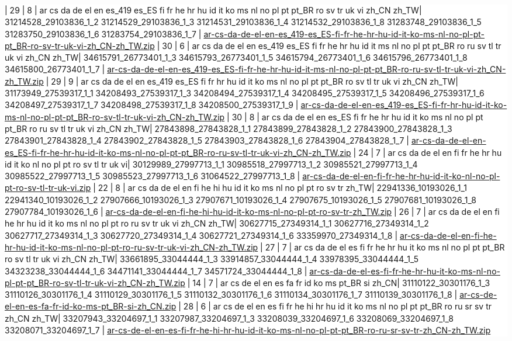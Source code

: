 | 29 | 8 | ar cs da de el en es_419 es_ES fi fr he hr hu id it ko ms nl no pl pt pt_BR ro sv tr uk vi zh_CN zh_TW|  31214528_29103836_1_2 31214529_29103836_1_3 31214531_29103836_1_4 31214532_29103836_1_8 31283748_29103836_1_5 31283750_29103836_1_6 31283754_29103836_1_7 | [ar-cs-da-de-el-en-es_419-es_ES-fi-fr-he-hr-hu-id-it-ko-ms-nl-no-pl-pt-pt_BR-ro-sv-tr-uk-vi-zh_CN-zh_TW.zip](https://raw.githubusercontent.com/Helsinki-NLP/OpenSubtitles-devtest/refs/heads/master/devtest-xml/multi-linksets-0.8/2024/ar-cs-da-de-el-en-es_419-es_ES-fi-fr-he-hr-hu-id-it-ko-ms-nl-no-pl-pt-pt_BR-ro-sv-tr-uk-vi-zh_CN-zh_TW.zip)
| 30 | 6 | ar cs da de el en es_419 es_ES fi fr he hr hu id it ms nl no pl pt pt_BR ro ru sv tl tr uk vi zh_CN zh_TW|  34615791_26773401_1_3 34615793_26773401_1_5 34615794_26773401_1_6 34615796_26773401_1_8 34615800_26773401_1_7 | [ar-cs-da-de-el-en-es_419-es_ES-fi-fr-he-hr-hu-id-it-ms-nl-no-pl-pt-pt_BR-ro-ru-sv-tl-tr-uk-vi-zh_CN-zh_TW.zip](https://raw.githubusercontent.com/Helsinki-NLP/OpenSubtitles-devtest/refs/heads/master/devtest-xml/multi-linksets-0.8/2024/ar-cs-da-de-el-en-es_419-es_ES-fi-fr-he-hr-hu-id-it-ms-nl-no-pl-pt-pt_BR-ro-ru-sv-tl-tr-uk-vi-zh_CN-zh_TW.zip)
| 29 | 9 | ar cs da de el en es_419 es_ES fi fr hr hu id it ko ms nl no pl pt pt_BR ro sv tl tr uk vi zh_CN zh_TW|  31173949_27539317_1_1 34208493_27539317_1_3 34208494_27539317_1_4 34208495_27539317_1_5 34208496_27539317_1_6 34208497_27539317_1_7 34208498_27539317_1_8 34208500_27539317_1_9 | [ar-cs-da-de-el-en-es_419-es_ES-fi-fr-hr-hu-id-it-ko-ms-nl-no-pl-pt-pt_BR-ro-sv-tl-tr-uk-vi-zh_CN-zh_TW.zip](https://raw.githubusercontent.com/Helsinki-NLP/OpenSubtitles-devtest/refs/heads/master/devtest-xml/multi-linksets-0.8/2024/ar-cs-da-de-el-en-es_419-es_ES-fi-fr-hr-hu-id-it-ko-ms-nl-no-pl-pt-pt_BR-ro-sv-tl-tr-uk-vi-zh_CN-zh_TW.zip)
| 30 | 8 | ar cs da de el en es_ES fi fr he hr hu id it ko ms nl no pl pt pt_BR ro ru sv tl tr uk vi zh_CN zh_TW|  27843898_27843828_1_1 27843899_27843828_1_2 27843900_27843828_1_3 27843901_27843828_1_4 27843902_27843828_1_5 27843903_27843828_1_6 27843904_27843828_1_7 | [ar-cs-da-de-el-en-es_ES-fi-fr-he-hr-hu-id-it-ko-ms-nl-no-pl-pt-pt_BR-ro-ru-sv-tl-tr-uk-vi-zh_CN-zh_TW.zip](https://raw.githubusercontent.com/Helsinki-NLP/OpenSubtitles-devtest/refs/heads/master/devtest-xml/multi-linksets-0.8/2024/ar-cs-da-de-el-en-es_ES-fi-fr-he-hr-hu-id-it-ko-ms-nl-no-pl-pt-pt_BR-ro-ru-sv-tl-tr-uk-vi-zh_CN-zh_TW.zip)
| 24 | 7 | ar cs da de el en fi fr he hr hu id it ko nl no pl pt ro sv tl tr uk vi|  30129989_27997713_1_1 30985518_27997713_1_2 30985521_27997713_1_4 30985522_27997713_1_5 30985523_27997713_1_6 31064522_27997713_1_8 | [ar-cs-da-de-el-en-fi-fr-he-hr-hu-id-it-ko-nl-no-pl-pt-ro-sv-tl-tr-uk-vi.zip](https://raw.githubusercontent.com/Helsinki-NLP/OpenSubtitles-devtest/refs/heads/master/devtest-xml/multi-linksets-0.8/2024/ar-cs-da-de-el-en-fi-fr-he-hr-hu-id-it-ko-nl-no-pl-pt-ro-sv-tl-tr-uk-vi.zip)
| 22 | 8 | ar cs da de el en fi he hi hu id it ko ms nl no pl pt ro sv tr zh_TW|  22941336_10193026_1_1 22941340_10193026_1_2 27907666_10193026_1_3 27907671_10193026_1_4 27907675_10193026_1_5 27907681_10193026_1_8 27907784_10193026_1_6 | [ar-cs-da-de-el-en-fi-he-hi-hu-id-it-ko-ms-nl-no-pl-pt-ro-sv-tr-zh_TW.zip](https://raw.githubusercontent.com/Helsinki-NLP/OpenSubtitles-devtest/refs/heads/master/devtest-xml/multi-linksets-0.8/2024/ar-cs-da-de-el-en-fi-he-hi-hu-id-it-ko-ms-nl-no-pl-pt-ro-sv-tr-zh_TW.zip)
| 26 | 7 | ar cs da de el en fi he hr hu id it ko ms nl no pl pt ro ru sv tr uk vi zh_CN zh_TW|  30627715_27349314_1_1 30627716_27349314_1_2 30627717_27349314_1_3 30627720_27349314_1_4 30627721_27349314_1_6 33359970_27349314_1_8 | [ar-cs-da-de-el-en-fi-he-hr-hu-id-it-ko-ms-nl-no-pl-pt-ro-ru-sv-tr-uk-vi-zh_CN-zh_TW.zip](https://raw.githubusercontent.com/Helsinki-NLP/OpenSubtitles-devtest/refs/heads/master/devtest-xml/multi-linksets-0.8/2024/ar-cs-da-de-el-en-fi-he-hr-hu-id-it-ko-ms-nl-no-pl-pt-ro-ru-sv-tr-uk-vi-zh_CN-zh_TW.zip)
| 27 | 7 | ar cs da de el es fi fr he hr hu it ko ms nl no pl pt pt_BR ro sv tl tr uk vi zh_CN zh_TW|  33661895_33044444_1_3 33914857_33044444_1_4 33978395_33044444_1_5 34323238_33044444_1_6 34471141_33044444_1_7 34571724_33044444_1_8 | [ar-cs-da-de-el-es-fi-fr-he-hr-hu-it-ko-ms-nl-no-pl-pt-pt_BR-ro-sv-tl-tr-uk-vi-zh_CN-zh_TW.zip](https://raw.githubusercontent.com/Helsinki-NLP/OpenSubtitles-devtest/refs/heads/master/devtest-xml/multi-linksets-0.8/2024/ar-cs-da-de-el-es-fi-fr-he-hr-hu-it-ko-ms-nl-no-pl-pt-pt_BR-ro-sv-tl-tr-uk-vi-zh_CN-zh_TW.zip)
| 14 | 7 | ar cs de el en es fa fr id ko ms pt_BR si zh_CN|  31110122_30301176_1_3 31110126_30301176_1_4 31110129_30301176_1_5 31110132_30301176_1_6 31110134_30301176_1_7 31110139_30301176_1_8 | [ar-cs-de-el-en-es-fa-fr-id-ko-ms-pt_BR-si-zh_CN.zip](https://raw.githubusercontent.com/Helsinki-NLP/OpenSubtitles-devtest/refs/heads/master/devtest-xml/multi-linksets-0.8/2024/ar-cs-de-el-en-es-fa-fr-id-ko-ms-pt_BR-si-zh_CN.zip)
| 28 | 6 | ar cs de el en es fi fr he hi hr hu id it ko ms nl no pl pt pt_BR ro ru sr sv tr zh_CN zh_TW|  33207943_33204697_1_1 33207987_33204697_1_3 33208039_33204697_1_6 33208069_33204697_1_8 33208071_33204697_1_7 | [ar-cs-de-el-en-es-fi-fr-he-hi-hr-hu-id-it-ko-ms-nl-no-pl-pt-pt_BR-ro-ru-sr-sv-tr-zh_CN-zh_TW.zip](https://raw.githubusercontent.com/Helsinki-NLP/OpenSubtitles-devtest/refs/heads/master/devtest-xml/multi-linksets-0.8/2024/ar-cs-de-el-en-es-fi-fr-he-hi-hr-hu-id-it-ko-ms-nl-no-pl-pt-pt_BR-ro-ru-sr-sv-tr-zh_CN-zh_TW.zip)